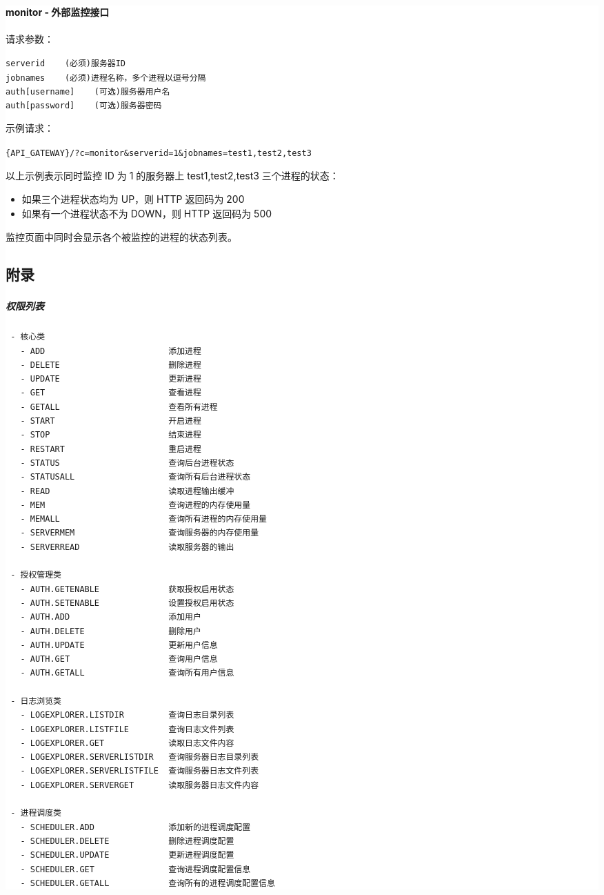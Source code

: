 
#### monitor - 外部监控接口


请求参数：

    serverid    (必须)服务器ID
    jobnames    (必须)进程名称，多个进程以逗号分隔
    auth[username]    (可选)服务器用户名
    auth[password]    (可选)服务器密码

示例请求：

    {API_GATEWAY}/?c=monitor&serverid=1&jobnames=test1,test2,test3

以上示例表示同时监控 ID 为 1 的服务器上 test1,test2,test3 三个进程的状态：
* 如果三个进程状态均为 UP，则 HTTP 返回码为 200
* 如果有一个进程状态不为 DOWN，则 HTTP 返回码为 500

监控页面中同时会显示各个被监控的进程的状态列表。



## 附录

##### 权限列表

```
 - 核心类
   - ADD                         添加进程
   - DELETE                      删除进程
   - UPDATE                      更新进程
   - GET                         查看进程
   - GETALL                      查看所有进程
   - START                       开启进程
   - STOP                        结束进程
   - RESTART                     重启进程
   - STATUS                      查询后台进程状态
   - STATUSALL                   查询所有后台进程状态
   - READ                        读取进程输出缓冲
   - MEM                         查询进程的内存使用量
   - MEMALL                      查询所有进程的内存使用量
   - SERVERMEM                   查询服务器的内存使用量
   - SERVERREAD                  读取服务器的输出

 - 授权管理类
   - AUTH.GETENABLE              获取授权启用状态
   - AUTH.SETENABLE              设置授权启用状态
   - AUTH.ADD                    添加用户
   - AUTH.DELETE                 删除用户
   - AUTH.UPDATE                 更新用户信息
   - AUTH.GET                    查询用户信息
   - AUTH.GETALL                 查询所有用户信息

 - 日志浏览类
   - LOGEXPLORER.LISTDIR         查询日志目录列表
   - LOGEXPLORER.LISTFILE        查询日志文件列表
   - LOGEXPLORER.GET             读取日志文件内容
   - LOGEXPLORER.SERVERLISTDIR   查询服务器日志目录列表
   - LOGEXPLORER.SERVERLISTFILE  查询服务器日志文件列表
   - LOGEXPLORER.SERVERGET       读取服务器日志文件内容

 - 进程调度类
   - SCHEDULER.ADD               添加新的进程调度配置
   - SCHEDULER.DELETE            删除进程调度配置
   - SCHEDULER.UPDATE            更新进程调度配置
   - SCHEDULER.GET               查询进程调度配置信息
   - SCHEDULER.GETALL            查询所有的进程调度配置信息
```